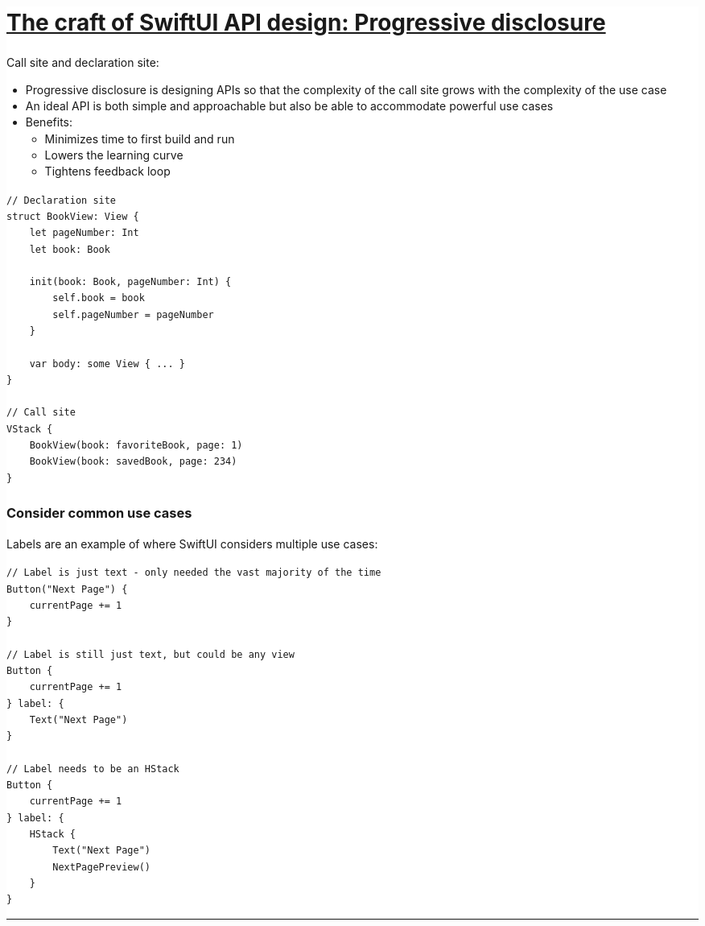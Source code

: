 # [**The craft of SwiftUI API design: Progressive disclosure**](https://developer.apple.com/videos/play/wwdc2022-10059)

Call site and declaration site:

* Progressive disclosure is designing APIs so that the complexity of the call site grows with the complexity of the use case
* An ideal API is both simple and approachable but also be able to accommodate powerful use cases
* Benefits:
	* Minimizes time to first build and run
	* Lowers the learning curve
	* Tightens feedback loop

```
// Declaration site
struct BookView: View {
    let pageNumber: Int
    let book: Book

    init(book: Book, pageNumber: Int) {
        self.book = book
        self.pageNumber = pageNumber
    }

    var body: some View { ... }
}

// Call site
VStack {
    BookView(book: favoriteBook, page: 1)
    BookView(book: savedBook, page: 234)
}
```

### **Consider common use cases**

Labels are an example of where SwiftUI considers multiple use cases:

```
// Label is just text - only needed the vast majority of the time
Button("Next Page") {
    currentPage += 1
}

// Label is still just text, but could be any view
Button {
    currentPage += 1
} label: {
    Text("Next Page")
}

// Label needs to be an HStack
Button {
    currentPage += 1
} label: {
    HStack {
        Text("Next Page")
        NextPagePreview()
    }
}
```

---